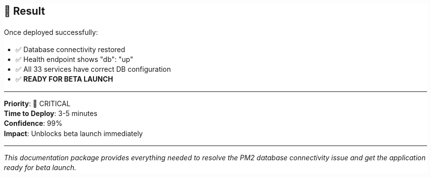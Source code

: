 
## 🎉 Result

Once deployed successfully:
- ✅ Database connectivity restored
- ✅ Health endpoint shows "db": "up"
- ✅ All 33 services have correct DB configuration
- ✅ **READY FOR BETA LAUNCH**

---

**Priority**: 🔴 CRITICAL  
**Time to Deploy**: 3-5 minutes  
**Confidence**: 99%  
**Impact**: Unblocks beta launch immediately

---

*This documentation package provides everything needed to resolve the PM2 database connectivity issue and get the application ready for beta launch.*
